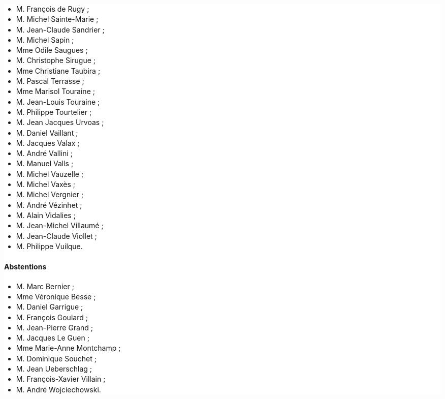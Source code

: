 * M. François de Rugy ;
* M. Michel Sainte-Marie ;
* M. Jean-Claude Sandrier ;
* M. Michel Sapin ;
* Mme Odile Saugues ;
* M. Christophe Sirugue ;
* Mme Christiane Taubira ;
* M. Pascal Terrasse ;
* Mme Marisol Touraine ;
* M. Jean-Louis Touraine ;
* M. Philippe Tourtelier ;
* M. Jean Jacques Urvoas ;
* M. Daniel Vaillant ;
* M. Jacques Valax ;
* M. André Vallini ;
* M. Manuel Valls ;
* M. Michel Vauzelle ;
* M. Michel Vaxès ;
* M. Michel Vergnier ;
* M. André Vézinhet ;
* M. Alain Vidalies ;
* M. Jean-Michel Villaumé ;
* M. Jean-Claude Viollet ;
* M. Philippe Vuilque.

#### Abstentions

* M. Marc Bernier ;
* Mme Véronique Besse ;
* M. Daniel Garrigue ;
* M. François Goulard ;
* M. Jean-Pierre Grand ;
* M. Jacques Le Guen ;
* Mme Marie-Anne Montchamp ;
* M. Dominique Souchet ;
* M. Jean Ueberschlag ;
* M. François-Xavier Villain ;
* M. André Wojciechowski.
